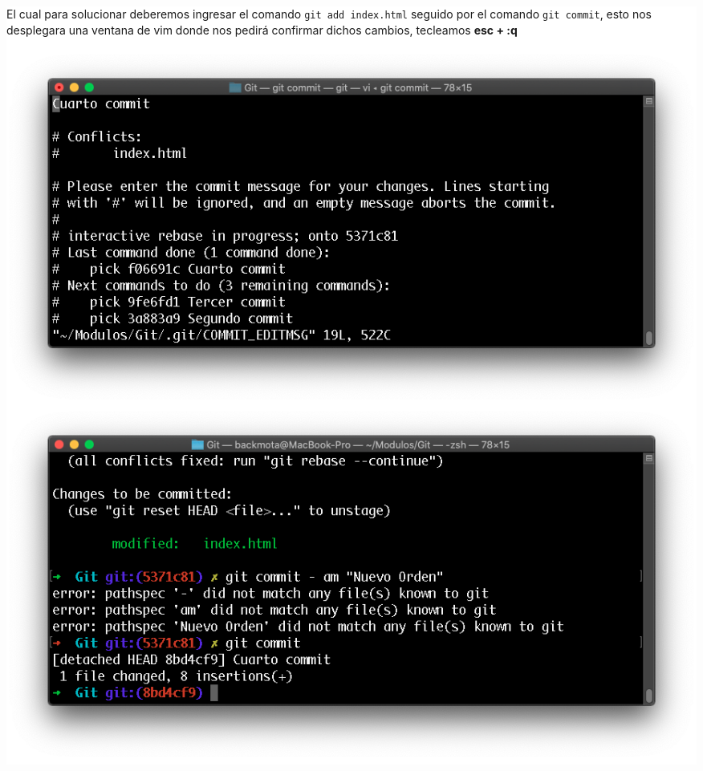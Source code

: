 El cual para solucionar deberemos ingresar el comando `git add index.html` seguido por el comando `git commit`, esto nos desplegara una ventana de vim donde nos pedirá confirmar dichos cambios, tecleamos **esc + :q**

![](images/image16.png)
![](images/image2.png)
